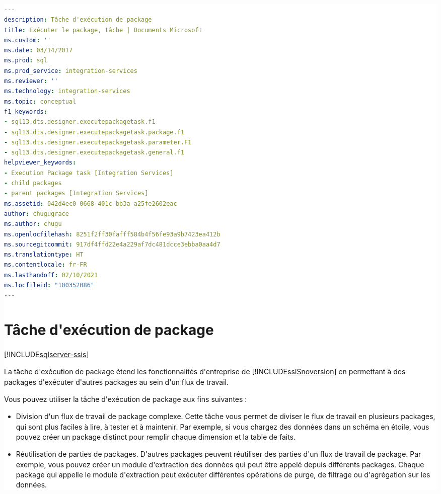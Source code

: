 ```yaml
---
description: Tâche d'exécution de package
title: Exécuter le package, tâche | Documents Microsoft
ms.custom: ''
ms.date: 03/14/2017
ms.prod: sql
ms.prod_service: integration-services
ms.reviewer: ''
ms.technology: integration-services
ms.topic: conceptual
f1_keywords:
- sql13.dts.designer.executepackagetask.f1
- sql13.dts.designer.executepackagetask.package.f1
- sql13.dts.designer.executepackagetask.parameter.F1
- sql13.dts.designer.executepackagetask.general.f1
helpviewer_keywords:
- Execution Package task [Integration Services]
- child packages
- parent packages [Integration Services]
ms.assetid: 042d4ec0-0668-401c-bb3a-a25fe2602eac
author: chugugrace
ms.author: chugu
ms.openlocfilehash: 8251f2ff30fafff584b4f56fe93a9b7423ea412b
ms.sourcegitcommit: 917df4ffd22e4a229af7dc481dcce3ebba0aa4d7
ms.translationtype: HT
ms.contentlocale: fr-FR
ms.lasthandoff: 02/10/2021
ms.locfileid: "100352086"
---
```

# <a name="execute-package-task"></a>Tâche d'exécution de package

[!INCLUDE[sqlserver-ssis](../../includes/applies-to-version/sqlserver-ssis.md)]


  La tâche d'exécution de package étend les fonctionnalités d'entreprise de [!INCLUDE[ssISnoversion](../../includes/ssisnoversion-md.md)] en permettant à des packages d'exécuter d'autres packages au sein d'un flux de travail.  
  
 Vous pouvez utiliser la tâche d'exécution de package aux fins suivantes :  
  
-   Division d'un flux de travail de package complexe. Cette tâche vous permet de diviser le flux de travail en plusieurs packages, qui sont plus faciles à lire, à tester et à maintenir. Par exemple, si vous chargez des données dans un schéma en étoile, vous pouvez créer un package distinct pour remplir chaque dimension et la table de faits.  
  
-   Réutilisation de parties de packages. D'autres packages peuvent réutiliser des parties d'un flux de travail de package. Par exemple, vous pouvez créer un module d'extraction des données qui peut être appelé depuis différents packages. Chaque package qui appelle le module d'extraction peut exécuter différentes opérations de purge, de filtrage ou d'agrégation sur les données.  
  